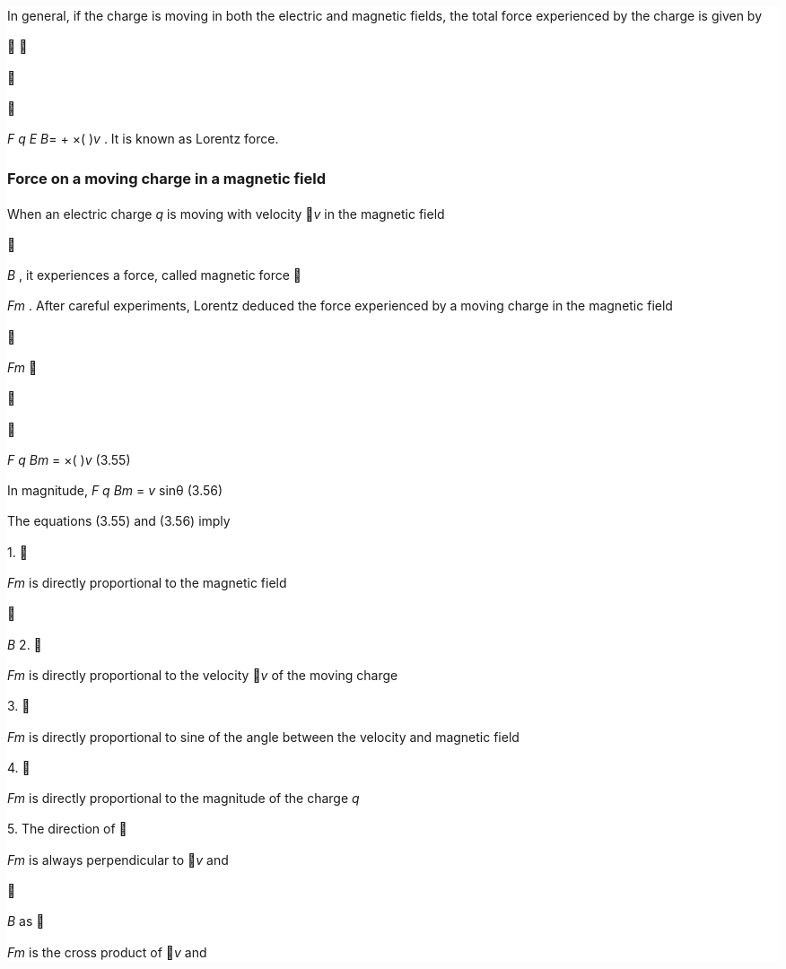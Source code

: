 In general, if the charge is moving in both the electric and magnetic fields, the total force experienced by the charge is given by

 





_F q E B_\= + ×( )_v_ . It is known as Lorentz force.

### Force on a moving charge in a magnetic field

When an electric charge _q_ is moving with velocity _v_ in the magnetic field



_B_ , it experiences a force, called magnetic force 

_Fm_ . After careful experiments, Lorentz deduced the force experienced by a moving charge in the magnetic field



_Fm_ 





_F q Bm_ \= ×( )_v_ (3.55)

In magnitude, _F q Bm_ \= _v_ sinθ (3.56)

The equations (3.55) and (3.56) imply

1\. 

_Fm_ is directly proportional to the magnetic field



_B_ 2\. 

_Fm_ is directly proportional to the velocity _v_ of the moving charge  

3\. 

_Fm_ is directly proportional to sine of the angle between the velocity and magnetic field

4\. 

_Fm_ is directly proportional to the magnitude of the charge _q_

5\. The direction of 

_Fm_ is always perpendicular to _v_ and



_B_ as 

_Fm_ is the cross product of _v_ and
